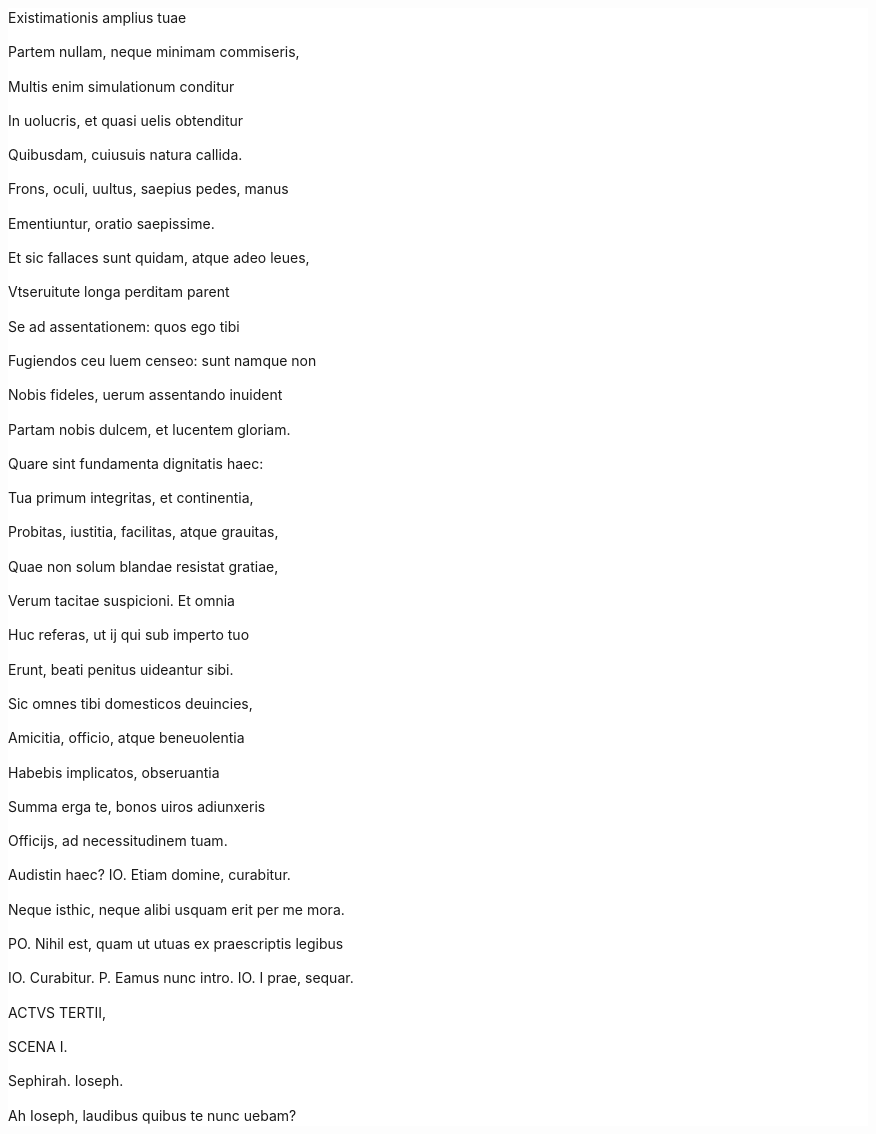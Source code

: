 Existimationis amplius tuae

Partem nullam, neque minimam commiseris,

Multis enim simulationum conditur

In uolucris, et quasi uelis obtenditur

Quibusdam, cuiusuis natura callida.

Frons, oculi, uultus, saepius pedes, manus

Ementiuntur, oratio saepissime.

Et sic fallaces sunt quidam, atque adeo leues,

Vtseruitute longa perditam parent

Se ad assentationem: quos ego tibi

Fugiendos ceu luem censeo: sunt namque non

Nobis fideles, uerum assentando inuident

Partam nobis dulcem, et lucentem gloriam.

Quare sint fundamenta dignitatis haec:

Tua primum integritas, et continentia,

Probitas, iustitia, facilitas, atque grauitas,

Quae non solum blandae resistat gratiae,

Verum tacitae suspicioni. Et omnia

Huc referas, ut ij qui sub imperto tuo

Erunt, beati penitus uideantur sibi.

Sic omnes tibi domesticos deuincies,

Amicitia, officio, atque beneuolentia

Habebis implicatos, obseruantia

Summa erga te, bonos uiros adiunxeris

Officijs, ad necessitudinem tuam.

Audistin haec? IO. Etiam domine, curabitur.

Neque isthic, neque alibi usquam erit per me mora.

PO. Nihil est, quam ut utuas ex praescriptis legibus

IO. Curabitur. P. Eamus nunc intro. IO. I prae, sequar.

ACTVS TERTII,

SCENA I.

Sephirah. Ioseph.

Ah Ioseph, laudibus quibus te nunc uebam?
